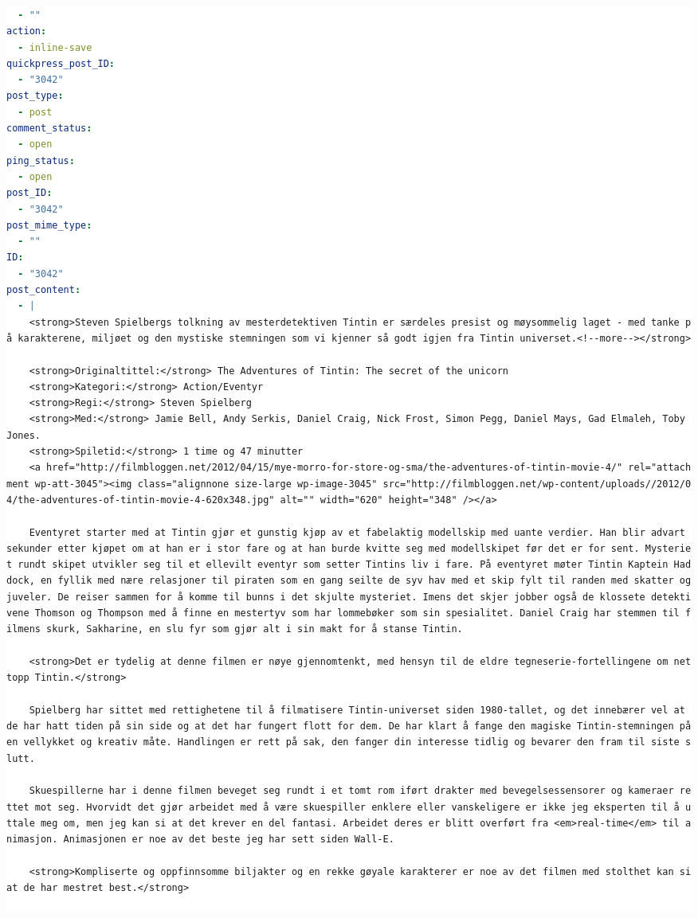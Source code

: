 ```yaml
  - ""
action:
  - inline-save
quickpress_post_ID:
  - "3042"
post_type:
  - post
comment_status:
  - open
ping_status:
  - open
post_ID:
  - "3042"
post_mime_type:
  - ""
ID:
  - "3042"
post_content:
  - |
    <strong>Steven Spielbergs tolkning av mesterdetektiven Tintin er særdeles presist og møysommelig laget - med tanke på karakterene, miljøet og den mystiske stemningen som vi kjenner så godt igjen fra Tintin universet.<!--more--></strong>
    
    <strong>Originaltittel:</strong> The Adventures of Tintin: The secret of the unicorn
    <strong>Kategori:</strong> Action/Eventyr
    <strong>Regi:</strong> Steven Spielberg
    <strong>Med:</strong> Jamie Bell, Andy Serkis, Daniel Craig, Nick Frost, Simon Pegg, Daniel Mays, Gad Elmaleh, Toby Jones.
    <strong>Spiletid:</strong> 1 time og 47 minutter
    <a href="http://filmbloggen.net/2012/04/15/mye-morro-for-store-og-sma/the-adventures-of-tintin-movie-4/" rel="attachment wp-att-3045"><img class="alignnone size-large wp-image-3045" src="http://filmbloggen.net/wp-content/uploads//2012/04/the-adventures-of-tintin-movie-4-620x348.jpg" alt="" width="620" height="348" /></a>
    
    Eventyret starter med at Tintin gjør et gunstig kjøp av et fabelaktig modellskip med uante verdier. Han blir advart sekunder etter kjøpet om at han er i stor fare og at han burde kvitte seg med modellskipet før det er for sent. Mysteriet rundt skipet utvikler seg til et ellevilt eventyr som setter Tintins liv i fare. På eventyret møter Tintin Kaptein Haddock, en fyllik med nære relasjoner til piraten som en gang seilte de syv hav med et skip fylt til randen med skatter og juveler. De reiser sammen for å komme til bunns i det skjulte mysteriet. Imens det skjer jobber også de klossete detektivene Thomson og Thompson med å finne en mestertyv som har lommebøker som sin spesialitet. Daniel Craig har stemmen til filmens skurk, Sakharine, en slu fyr som gjør alt i sin makt for å stanse Tintin.
    
    <strong>Det er tydelig at denne filmen er nøye gjennomtenkt, med hensyn til de eldre tegneserie-fortellingene om nettopp Tintin.</strong>
    
    Spielberg har sittet med rettighetene til å filmatisere Tintin-universet siden 1980-tallet, og det innebærer vel at de har hatt tiden på sin side og at det har fungert flott for dem. De har klart å fange den magiske Tintin-stemningen på en vellykket og kreativ måte. Handlingen er rett på sak, den fanger din interesse tidlig og bevarer den fram til siste slutt.
    
    Skuespillerne har i denne filmen beveget seg rundt i et tomt rom iført drakter med bevegelsessensorer og kameraer rettet mot seg. Hvorvidt det gjør arbeidet med å være skuespiller enklere eller vanskeligere er ikke jeg eksperten til å uttale meg om, men jeg kan si at det krever en del fantasi. Arbeidet deres er blitt overført fra <em>real-time</em> til animasjon. Animasjonen er noe av det beste jeg har sett siden Wall-E.
    
    <strong>Kompliserte og oppfinnsomme biljakter og en rekke gøyale karakterer er noe av det filmen med stolthet kan si at de har mestret best.</strong>
    
```